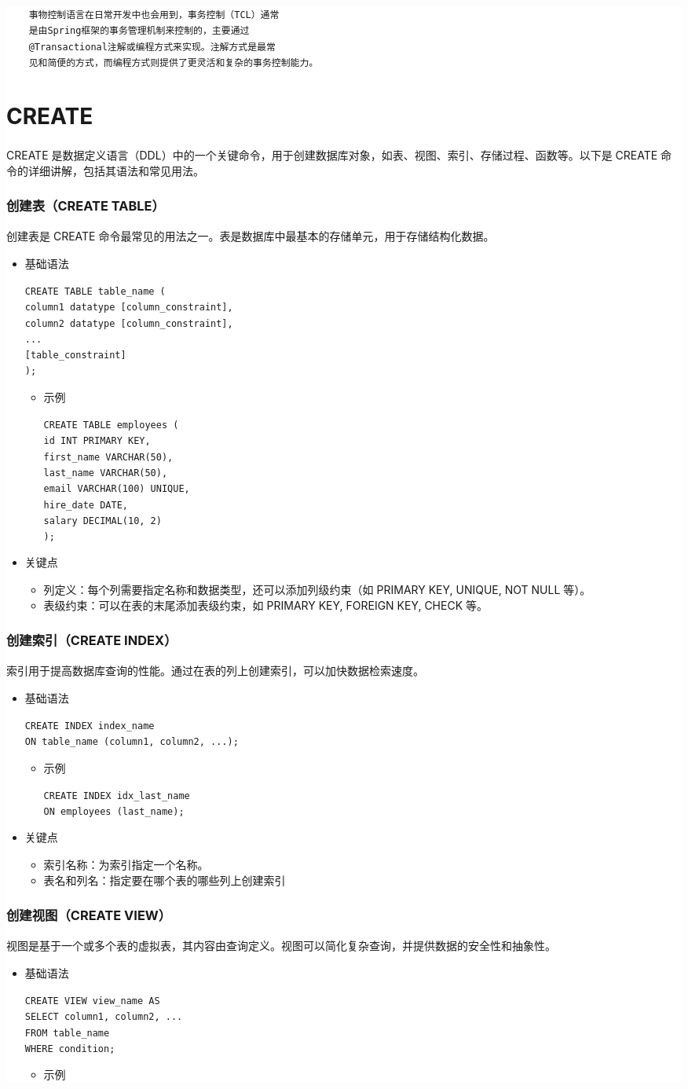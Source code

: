         事物控制语言在日常开发中也会用到，事务控制（TCL）通常
        是由Spring框架的事务管理机制来控制的，主要通过
        @Transactional注解或编程方式来实现。注解方式是最常
        见和简便的方式，而编程方式则提供了更灵活和复杂的事务控制能力。

# CREATE 
CREATE 是数据定义语言（DDL）中的一个关键命令，用于创建数据库对象，如表、视图、索引、存储过程、函数等。以下是 CREATE 命令的详细讲解，包括其语法和常见用法。
### 创建表（CREATE TABLE）
创建表是 CREATE 命令最常见的用法之一。表是数据库中最基本的存储单元，用于存储结构化数据。
* 基础语法

      CREATE TABLE table_name (
      column1 datatype [column_constraint],
      column2 datatype [column_constraint],
      ...
      [table_constraint]
      );

  * 示例

        CREATE TABLE employees (
        id INT PRIMARY KEY,
        first_name VARCHAR(50),
        last_name VARCHAR(50),
        email VARCHAR(100) UNIQUE,
        hire_date DATE,
        salary DECIMAL(10, 2)
        );
* 关键点
  * 列定义：每个列需要指定名称和数据类型，还可以添加列级约束（如 PRIMARY KEY, UNIQUE, NOT NULL 等）。
  * 表级约束：可以在表的末尾添加表级约束，如 PRIMARY KEY, FOREIGN KEY, CHECK 等。
  
### 创建索引（CREATE INDEX）
索引用于提高数据库查询的性能。通过在表的列上创建索引，可以加快数据检索速度。
* 基础语法

      CREATE INDEX index_name
      ON table_name (column1, column2, ...);
  * 示例

        CREATE INDEX idx_last_name
        ON employees (last_name);
* 关键点
  * 索引名称：为索引指定一个名称。
  * 表名和列名：指定要在哪个表的哪些列上创建索引

### 创建视图（CREATE VIEW）
视图是基于一个或多个表的虚拟表，其内容由查询定义。视图可以简化复杂查询，并提供数据的安全性和抽象性。
* 基础语法
      
      CREATE VIEW view_name AS
      SELECT column1, column2, ...
      FROM table_name
      WHERE condition;
  * 示例
  